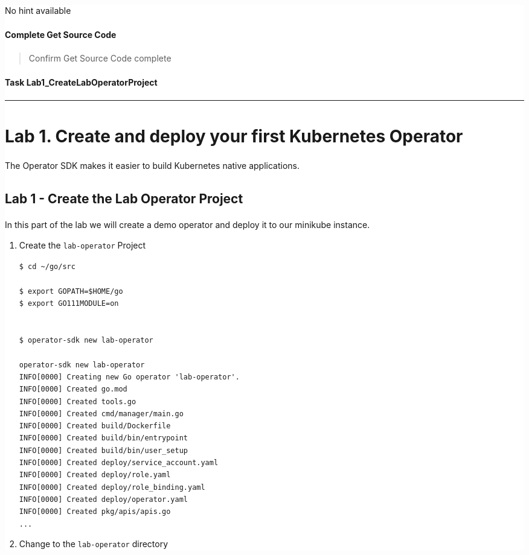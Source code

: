 No hint available


#### Complete Get Source Code

> Confirm Get Source Code complete







#### Task Lab1_CreateLabOperatorProject

----

# Lab 1. Create and deploy your first Kubernetes Operator

The Operator SDK makes it easier to build Kubernetes native applications.




## Lab 1 - Create the Lab Operator Project

In this part of the lab we will create a demo operator and deploy it to our minikube instance.



1. Create  the `lab-operator` Project

	```
   	$ cd ~/go/src
   	
   	$ export GOPATH=$HOME/go
	$ export GO111MODULE=on

	
	$ operator-sdk new lab-operator 
	
	operator-sdk new lab-operator 
	INFO[0000] Creating new Go operator 'lab-operator'.     
	INFO[0000] Created go.mod                               
	INFO[0000] Created tools.go                             
	INFO[0000] Created cmd/manager/main.go                  
	INFO[0000] Created build/Dockerfile                     
	INFO[0000] Created build/bin/entrypoint                 
	INFO[0000] Created build/bin/user_setup                 
	INFO[0000] Created deploy/service_account.yaml          
	INFO[0000] Created deploy/role.yaml                     
	INFO[0000] Created deploy/role_binding.yaml             
	INFO[0000] Created deploy/operator.yaml                 
	INFO[0000] Created pkg/apis/apis.go    
	...
	
	```


2. Change to the `lab-operator` directory
		